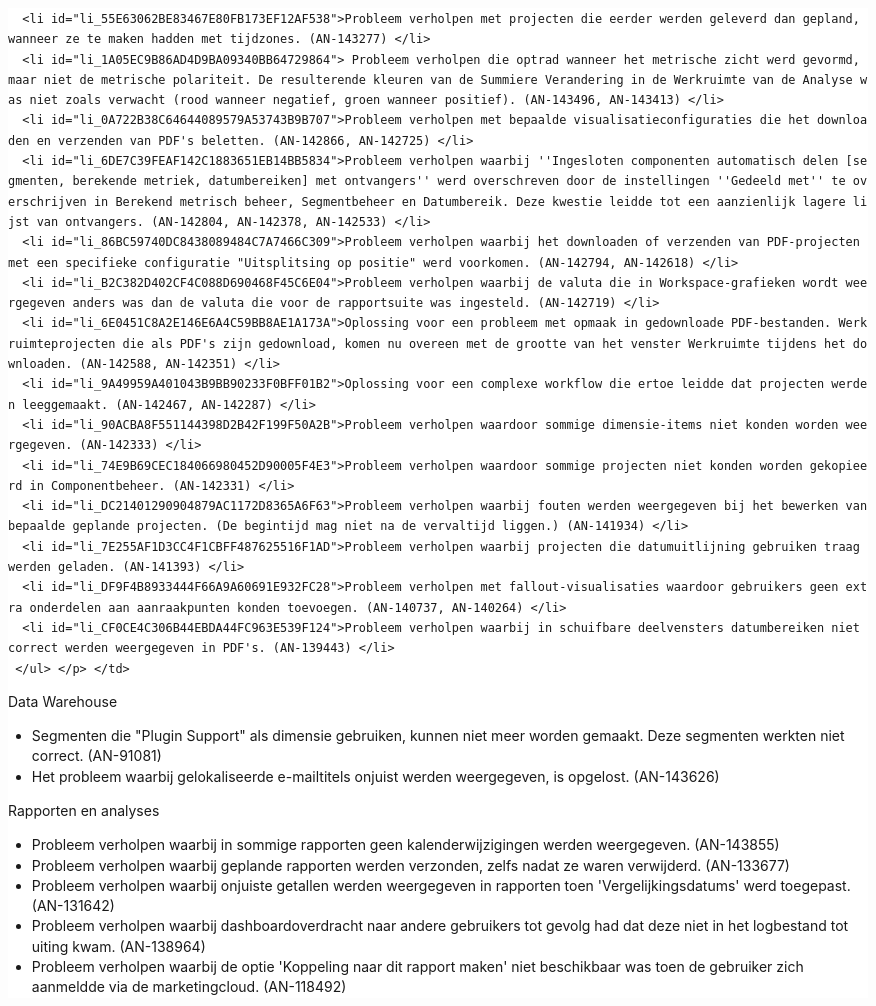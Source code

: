       <li id="li_55E63062BE83467E80FB173EF12AF538">Probleem verholpen met projecten die eerder werden geleverd dan gepland, wanneer ze te maken hadden met tijdzones. (AN-143277) </li> 
      <li id="li_1A05EC9B86AD4D9BA09340BB64729864"> Probleem verholpen die optrad wanneer het metrische zicht werd gevormd, maar niet de metrische polariteit. De resulterende kleuren van de Summiere Verandering in de Werkruimte van de Analyse was niet zoals verwacht (rood wanneer negatief, groen wanneer positief). (AN-143496, AN-143413) </li> 
      <li id="li_0A722B38C64644089579A53743B9B707">Probleem verholpen met bepaalde visualisatieconfiguraties die het downloaden en verzenden van PDF's beletten. (AN-142866, AN-142725) </li> 
      <li id="li_6DE7C39FEAF142C1883651EB14BB5834">Probleem verholpen waarbij ''Ingesloten componenten automatisch delen [segmenten, berekende metriek, datumbereiken] met ontvangers'' werd overschreven door de instellingen ''Gedeeld met'' te overschrijven in Berekend metrisch beheer, Segmentbeheer en Datumbereik. Deze kwestie leidde tot een aanzienlijk lagere lijst van ontvangers. (AN-142804, AN-142378, AN-142533) </li> 
      <li id="li_86BC59740DC8438089484C7A7466C309">Probleem verholpen waarbij het downloaden of verzenden van PDF-projecten met een specifieke configuratie "Uitsplitsing op positie" werd voorkomen. (AN-142794, AN-142618) </li> 
      <li id="li_B2C382D402CF4C088D690468F45C6E04">Probleem verholpen waarbij de valuta die in Workspace-grafieken wordt weergegeven anders was dan de valuta die voor de rapportsuite was ingesteld. (AN-142719) </li> 
      <li id="li_6E0451C8A2E146E6A4C59BB8AE1A173A">Oplossing voor een probleem met opmaak in gedownloade PDF-bestanden. Werkruimteprojecten die als PDF's zijn gedownload, komen nu overeen met de grootte van het venster Werkruimte tijdens het downloaden. (AN-142588, AN-142351) </li> 
      <li id="li_9A49959A401043B9BB90233F0BFF01B2">Oplossing voor een complexe workflow die ertoe leidde dat projecten werden leeggemaakt. (AN-142467, AN-142287) </li> 
      <li id="li_90ACBA8F551144398D2B42F199F50A2B">Probleem verholpen waardoor sommige dimensie-items niet konden worden weergegeven. (AN-142333) </li> 
      <li id="li_74E9B69CEC184066980452D90005F4E3">Probleem verholpen waardoor sommige projecten niet konden worden gekopieerd in Componentbeheer. (AN-142331) </li> 
      <li id="li_DC21401290904879AC1172D8365A6F63">Probleem verholpen waarbij fouten werden weergegeven bij het bewerken van bepaalde geplande projecten. (De begintijd mag niet na de vervaltijd liggen.) (AN-141934) </li> 
      <li id="li_7E255AF1D3CC4F1CBFF487625516F1AD">Probleem verholpen waarbij projecten die datumuitlijning gebruiken traag werden geladen. (AN-141393) </li> 
      <li id="li_DF9F4B8933444F66A9A60691E932FC28">Probleem verholpen met fallout-visualisaties waardoor gebruikers geen extra onderdelen aan aanraakpunten konden toevoegen. (AN-140737, AN-140264) </li> 
      <li id="li_CF0CE4C306B44EBDA44FC963E539F124">Probleem verholpen waarbij in schuifbare deelvensters datumbereiken niet correct werden weergegeven in PDF's. (AN-139443) </li> 
     </ul> </p> </td> 
  </tr> 
  <tr> 
   <td colname="col1"> <p>Data Warehouse </p> </td> 
   <td colname="col2"> <p> 
     <ul id="ul_22809FEEE8AE48EBB2B8117A104F3866"> 
      <li id="li_EB93FD6A160F4DECAFF8E344C9DCB3FA">Segmenten die "Plugin Support" als dimensie gebruiken, kunnen niet meer worden gemaakt. Deze segmenten werkten niet correct. (AN-91081) </li> 
      <li id="li_3A917F2BEA204F7581E57E848CAF2C19"> Het probleem waarbij gelokaliseerde e-mailtitels onjuist werden weergegeven, is opgelost. (AN-143626) </li> 
     </ul> </p> </td> 
  </tr> 
  <tr> 
   <td colname="col1"> <p>Rapporten en analyses </p> </td> 
   <td colname="col2"> <p> 
     <ul id="ul_7CC12EBCEBD943B1B329594D13DCF66C"> 
      <li id="li_81BB9E70495C487BA993DA69C9E105E6">Probleem verholpen waarbij in sommige rapporten geen kalenderwijzigingen werden weergegeven. (AN-143855) </li> 
      <li id="li_A1DE209761EE45BDB71AE69FCC6311E3">Probleem verholpen waarbij geplande rapporten werden verzonden, zelfs nadat ze waren verwijderd. (AN-133677) </li> 
      <li id="li_617FBF29F8E54CC68C7EB4377246012D">Probleem verholpen waarbij onjuiste getallen werden weergegeven in rapporten toen 'Vergelijkingsdatums' werd toegepast. (AN-131642) </li> 
      <li id="li_ADA4C5F4D77B402B8131FB399BBF93CC">Probleem verholpen waarbij dashboardoverdracht naar andere gebruikers tot gevolg had dat deze niet in het logbestand tot uiting kwam. (AN-138964) </li> 
      <li id="li_A672990027F54771A41AFEABCFC8E243">Probleem verholpen waarbij de optie 'Koppeling naar dit rapport maken' niet beschikbaar was toen de gebruiker zich aanmeldde via de marketingcloud. (AN-118492) </li> 